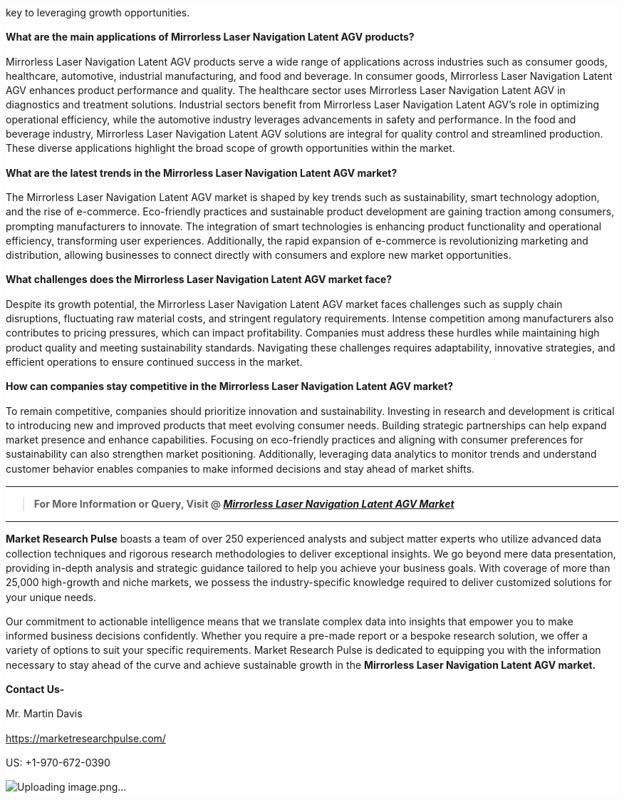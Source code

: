 key to leveraging growth opportunities.</p><p><strong>What are the main applications of Mirrorless Laser Navigation Latent AGV products?</strong></p><p>Mirrorless Laser Navigation Latent AGV products serve a wide range of applications across industries such as consumer goods, healthcare, automotive, industrial manufacturing, and food and beverage. In consumer goods, Mirrorless Laser Navigation Latent AGV enhances product performance and quality. The healthcare sector uses Mirrorless Laser Navigation Latent AGV in diagnostics and treatment solutions. Industrial sectors benefit from Mirrorless Laser Navigation Latent AGV&rsquo;s role in optimizing operational efficiency, while the automotive industry leverages advancements in safety and performance. In the food and beverage industry, Mirrorless Laser Navigation Latent AGV solutions are integral for quality control and streamlined production. These diverse applications highlight the broad scope of growth opportunities within the market.</p><p><strong>What are the latest trends in the Mirrorless Laser Navigation Latent AGV market?</strong></p><p>The Mirrorless Laser Navigation Latent AGV market is shaped by key trends such as sustainability, smart technology adoption, and the rise of e-commerce. Eco-friendly practices and sustainable product development are gaining traction among consumers, prompting manufacturers to innovate. The integration of smart technologies is enhancing product functionality and operational efficiency, transforming user experiences. Additionally, the rapid expansion of e-commerce is revolutionizing marketing and distribution, allowing businesses to connect directly with consumers and explore new market opportunities.</p><p><strong>What challenges does the Mirrorless Laser Navigation Latent AGV market face?</strong></p><p>Despite its growth potential, the Mirrorless Laser Navigation Latent AGV market faces challenges such as supply chain disruptions, fluctuating raw material costs, and stringent regulatory requirements. Intense competition among manufacturers also contributes to pricing pressures, which can impact profitability. Companies must address these hurdles while maintaining high product quality and meeting sustainability standards. Navigating these challenges requires adaptability, innovative strategies, and efficient operations to ensure continued success in the market.</p><p><strong>How can companies stay competitive in the Mirrorless Laser Navigation Latent AGV market?</strong></p><p>To remain competitive, companies should prioritize innovation and sustainability. Investing in research and development is critical to introducing new and improved products that meet evolving consumer needs. Building strategic partnerships can help expand market presence and enhance capabilities. Focusing on eco-friendly practices and aligning with consumer preferences for sustainability can also strengthen market positioning. Additionally, leveraging data analytics to monitor trends and understand customer behavior enables companies to make informed decisions and stay ahead of market shifts.</p><hr /><blockquote><p><strong>For More Information or Query, Visit @&nbsp;<em><a href="https://marketresearchpulse.com/report/23773/mirrorless-laser-navigation-latent-agv-market?utm_source=Linkedin&utm_medium=0114">Mirrorless Laser Navigation Latent AGV Market</a></em></strong></p></blockquote><hr /><p><strong>Market Research Pulse</strong> boasts a team of over 250 experienced analysts and subject matter experts who utilize advanced data collection techniques and rigorous research methodologies to deliver exceptional insights. We go beyond mere data presentation, providing in-depth analysis and strategic guidance tailored to help you achieve your business goals. With coverage of more than 25,000 high-growth and niche markets, we possess the industry-specific knowledge required to deliver customized solutions for your unique needs.</p><p>Our commitment to actionable intelligence means that we translate complex data into insights that empower you to make informed business decisions confidently. Whether you require a pre-made report or a bespoke research solution, we offer a variety of options to suit your specific requirements. Market Research Pulse is dedicated to equipping you with the information necessary to stay ahead of the curve and achieve sustainable growth in the <strong>Mirrorless Laser Navigation Latent AGV market.</strong></p><p><strong>Contact Us-</strong></p><p>Mr. Martin Davis</p><p>https://marketresearchpulse.com/</p><p>US: +1-970-672-0390</p>
![Uploading image.png…]()
